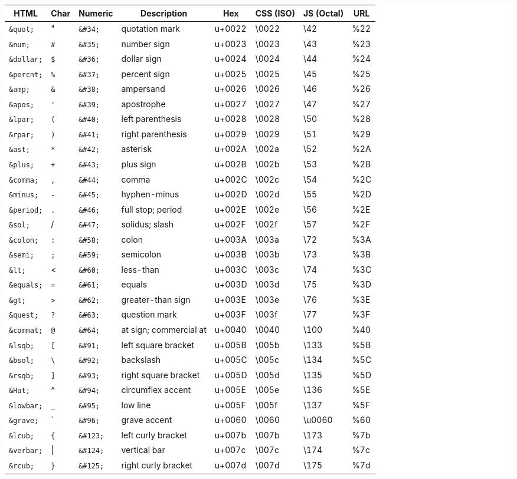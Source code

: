 |HTML|Char|Numeric|Description|Hex|CSS (ISO)|JS (Octal)|URL|
|----|----|-------|-----------|----|--------|----------|---|
|`&quot;`|"|`&#34;`|quotation mark|u+0022|\0022|\42|%22|
|`&num;`|`#`|`&#35;`|number sign|u+0023|\0023|\43|%23|
|`&dollar;`|`$`|`&#36;`|dollar sign|u+0024|\0024|\44|%24|
|`&percnt;`|`%`|`&#37;`|percent sign|u+0025|\0025|\45|%25|
|`&amp;`|`&`|`&#38;`|ampersand|u+0026|\0026|\46|%26|
|`&apos;`|`'`|`&#39;`|apostrophe|u+0027|\0027|\47|%27|
|`&lpar;`|`(`|`&#40;`|left parenthesis|u+0028|\0028|\50|%28|
|`&rpar;`|`)`|`&#41;`|right parenthesis|u+0029|\0029|\51|%29|
|`&ast;`|`*`|`&#42;`|asterisk|u+002A|\002a|\52|%2A|
|`&plus;`|`+`|`&#43;`|plus sign|u+002B|\002b|\53|%2B|
|`&comma;`|`,`|`&#44;`|comma|u+002C|\002c|\54|%2C|
|`&minus;`|`-`|`&#45;`|hyphen-minus|u+002D|\002d|\55|%2D|
|`&period;`|`.`|`&#46;`|full stop; period|u+002E|\002e|\56|%2E|
|`&sol;`|/|`&#47;`|solidus; slash|u+002F|\002f|\57|%2F|
|`&colon;`|`:`|`&#58;`|colon|u+003A|\003a|\72|%3A|
|`&semi;`|`;`|`&#59;`|semicolon|u+003B|\003b|\73|%3B|
|`&lt;`|<|`&#60;`|less-than|u+003C|\003c|\74|%3C|
|`&equals;`|`=`|`&#61;`|equals|u+003D|\003d|\75|%3D|
|`&gt;`|`>`|`&#62;`|greater-than sign|u+003E|\003e|\76|%3E|
|`&quest;`|`?`|`&#63;`|question mark|u+003F|\003f|\77|%3F|
|`&commat;`|`@`|`&#64;`|at sign; commercial at|u+0040|\0040|\100|%40|
|`&lsqb;`|`[`|`&#91;`|left square bracket|u+005B|\005b|\133|%5B|
|`&bsol;`|`\`|`&#92;`|backslash|u+005C|\005c|\134|%5C|
|`&rsqb;`|`]`|`&#93;`|right square bracket|u+005D|\005d|\135|%5D|
|`&Hat;`|^|`&#94;`|circumflex accent|u+005E|\005e|\136|%5E|
|`&lowbar;`|`_`|`&#95;`|low line|u+005F|\005f|\137|%5F|
|`&grave;`|`|`&#96;`|grave accent|u+0060|\0060|\u0060|%60|
|`&lcub;`|`{`|`&#123;`|left curly bracket|u+007b|\007b|\173|%7b|
|`&verbar;`| \| |`&#124;`|vertical bar|u+007c|\007c|\174|%7c|
|`&rcub;`|`}`|`&#125;`|right curly bracket|u+007d|\007d|\175|%7d|
